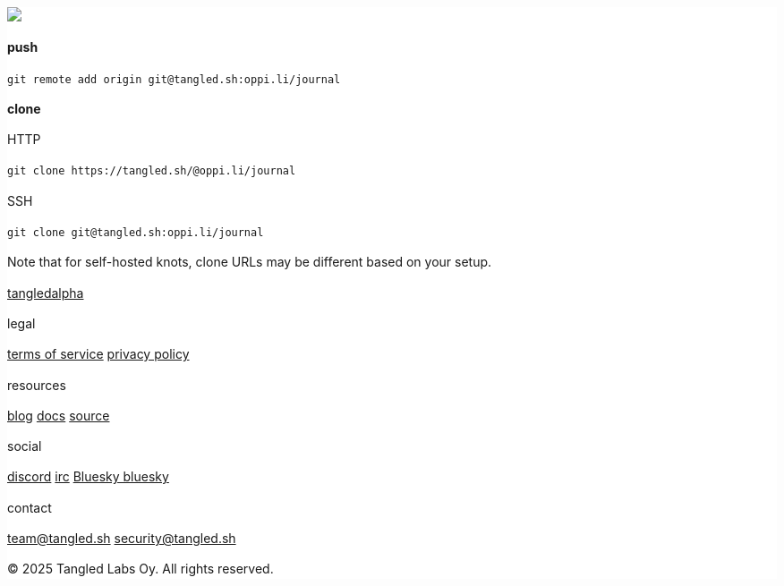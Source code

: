 [![](https://camo.tangled.sh/6d169237740fefcd7587aa725d1a29e418f837a4d3bdb9c2d3c90841e8f76d7e/68747470733a2f2f752e70657070652e72732f5a434b2e706e67)](https://u.peppe.rs/ZCK.png)

**push**

`git remote add origin git@tangled.sh:oppi.li/journal`

**clone**

HTTP

`git clone https://tangled.sh/@oppi.li/journal`

SSH

`git clone git@tangled.sh:oppi.li/journal`

Note that for self-hosted knots, clone URLs may be different based on your setup.

[tangledalpha](/)

legal

[terms of service](/terms) [privacy policy](/privacy)

resources

[blog](https://blog.tangled.sh) [docs](https://tangled.sh/@tangled.sh/core/tree/master/docs) [source](https://tangled.sh/@tangled.sh/core)

social

[discord](https://chat.tangled.sh) [irc](https://web.libera.chat/#tangled) [Bluesky bluesky](https://bsky.app/profile/tangled.sh)

contact

[team@tangled.sh](mailto:team@tangled.sh) [security@tangled.sh](mailto:security@tangled.sh)

© 2025 Tangled Labs Oy. All rights reserved.